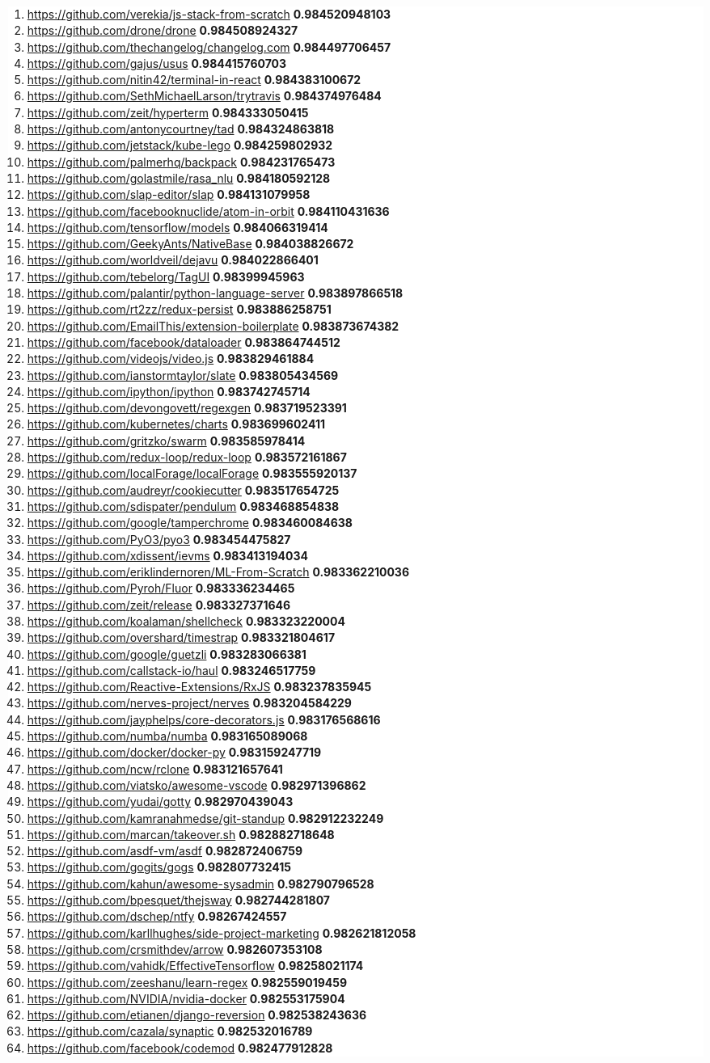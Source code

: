  1. https://github.com/verekia/js-stack-from-scratch **0.984520948103**
 1. https://github.com/drone/drone **0.984508924327**
 1. https://github.com/thechangelog/changelog.com **0.984497706457**
 1. https://github.com/gajus/usus **0.984415760703**
 1. https://github.com/nitin42/terminal-in-react **0.984383100672**
 1. https://github.com/SethMichaelLarson/trytravis **0.984374976484**
 1. https://github.com/zeit/hyperterm **0.984333050415**
 1. https://github.com/antonycourtney/tad **0.984324863818**
 1. https://github.com/jetstack/kube-lego **0.984259802932**
 1. https://github.com/palmerhq/backpack **0.984231765473**
 1. https://github.com/golastmile/rasa_nlu **0.984180592128**
 1. https://github.com/slap-editor/slap **0.984131079958**
 1. https://github.com/facebooknuclide/atom-in-orbit **0.984110431636**
 1. https://github.com/tensorflow/models **0.984066319414**
 1. https://github.com/GeekyAnts/NativeBase **0.984038826672**
 1. https://github.com/worldveil/dejavu **0.984022866401**
 1. https://github.com/tebelorg/TagUI **0.98399945963**
 1. https://github.com/palantir/python-language-server **0.983897866518**
 1. https://github.com/rt2zz/redux-persist **0.983886258751**
 1. https://github.com/EmailThis/extension-boilerplate **0.983873674382**
 1. https://github.com/facebook/dataloader **0.983864744512**
 1. https://github.com/videojs/video.js **0.983829461884**
 1. https://github.com/ianstormtaylor/slate **0.983805434569**
 1. https://github.com/ipython/ipython **0.983742745714**
 1. https://github.com/devongovett/regexgen **0.983719523391**
 1. https://github.com/kubernetes/charts **0.983699602411**
 1. https://github.com/gritzko/swarm **0.983585978414**
 1. https://github.com/redux-loop/redux-loop **0.983572161867**
 1. https://github.com/localForage/localForage **0.983555920137**
 1. https://github.com/audreyr/cookiecutter **0.983517654725**
 1. https://github.com/sdispater/pendulum **0.983468854838**
 1. https://github.com/google/tamperchrome **0.983460084638**
 1. https://github.com/PyO3/pyo3 **0.983454475827**
 1. https://github.com/xdissent/ievms **0.983413194034**
 1. https://github.com/eriklindernoren/ML-From-Scratch **0.983362210036**
 1. https://github.com/Pyroh/Fluor **0.983336234465**
 1. https://github.com/zeit/release **0.983327371646**
 1. https://github.com/koalaman/shellcheck **0.983323220004**
 1. https://github.com/overshard/timestrap **0.983321804617**
 1. https://github.com/google/guetzli **0.983283066381**
 1. https://github.com/callstack-io/haul **0.983246517759**
 1. https://github.com/Reactive-Extensions/RxJS **0.983237835945**
 1. https://github.com/nerves-project/nerves **0.983204584229**
 1. https://github.com/jayphelps/core-decorators.js **0.983176568616**
 1. https://github.com/numba/numba **0.983165089068**
 1. https://github.com/docker/docker-py **0.983159247719**
 1. https://github.com/ncw/rclone **0.983121657641**
 1. https://github.com/viatsko/awesome-vscode **0.982971396862**
 1. https://github.com/yudai/gotty **0.982970439043**
 1. https://github.com/kamranahmedse/git-standup **0.982912232249**
 1. https://github.com/marcan/takeover.sh **0.982882718648**
 1. https://github.com/asdf-vm/asdf **0.982872406759**
 1. https://github.com/gogits/gogs **0.982807732415**
 1. https://github.com/kahun/awesome-sysadmin **0.982790796528**
 1. https://github.com/bpesquet/thejsway **0.982744281807**
 1. https://github.com/dschep/ntfy **0.98267424557**
 1. https://github.com/karllhughes/side-project-marketing **0.982621812058**
 1. https://github.com/crsmithdev/arrow **0.982607353108**
 1. https://github.com/vahidk/EffectiveTensorflow **0.98258021174**
 1. https://github.com/zeeshanu/learn-regex **0.982559019459**
 1. https://github.com/NVIDIA/nvidia-docker **0.982553175904**
 1. https://github.com/etianen/django-reversion **0.982538243636**
 1. https://github.com/cazala/synaptic **0.982532016789**
 1. https://github.com/facebook/codemod **0.982477912828**